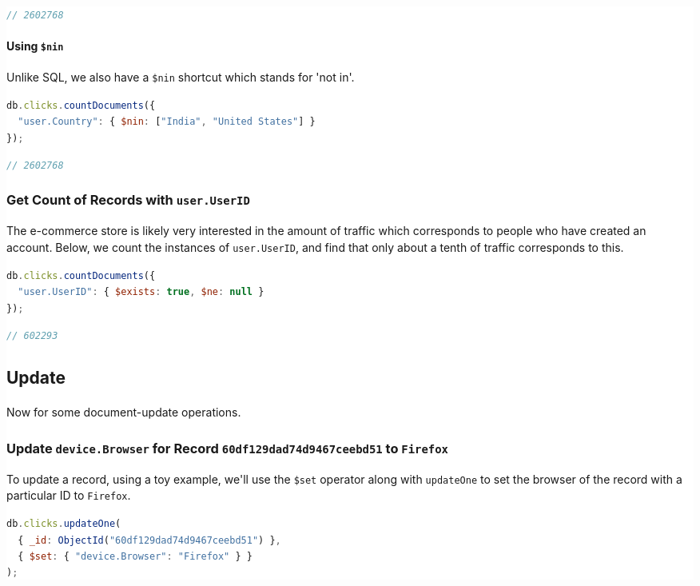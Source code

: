 <p></p>

```js
// 2602768
```


#### Using <code>$nin</code>

Unlike SQL, we also have a <code>$nin</code> shortcut which stands for 'not in'.


```js
db.clicks.countDocuments({
  "user.Country": { $nin: ["India", "United States"] }
});
```

<p></p>

```js
// 2602768
```



### Get Count of Records with <code>user.UserID</code>


The e-commerce store is likely very interested in the amount of traffic which corresponds to people who have created an account. Below, we count the instances of <code>user.UserID</code>, and find that only about a tenth of traffic corresponds to this.


```js
db.clicks.countDocuments({
  "user.UserID": { $exists: true, $ne: null }
});
````

<p></p>

```js
// 602293
```



## Update

Now for some document-update operations.



### Update <code>device.Browser</code> for Record <code>60df129dad74d9467ceebd51</code> to <code>Firefox</code>

To update a record, using a toy example, we'll use the <code>$set</code> operator along with <code>updateOne</code> to set the browser of the record with a particular ID to <code>Firefox</code>.


```js
db.clicks.updateOne(
  { _id: ObjectId("60df129dad74d9467ceebd51") },
  { $set: { "device.Browser": "Firefox" } }
);
```

